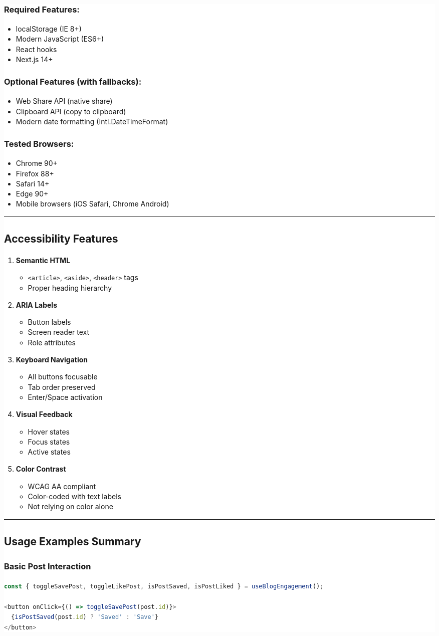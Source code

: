 ### Required Features:
- localStorage (IE 8+)
- Modern JavaScript (ES6+)
- React hooks
- Next.js 14+

### Optional Features (with fallbacks):
- Web Share API (native share)
- Clipboard API (copy to clipboard)
- Modern date formatting (Intl.DateTimeFormat)

### Tested Browsers:
- Chrome 90+
- Firefox 88+
- Safari 14+
- Edge 90+
- Mobile browsers (iOS Safari, Chrome Android)

---

## Accessibility Features

1. **Semantic HTML**
   - `<article>`, `<aside>`, `<header>` tags
   - Proper heading hierarchy

2. **ARIA Labels**
   - Button labels
   - Screen reader text
   - Role attributes

3. **Keyboard Navigation**
   - All buttons focusable
   - Tab order preserved
   - Enter/Space activation

4. **Visual Feedback**
   - Hover states
   - Focus states
   - Active states

5. **Color Contrast**
   - WCAG AA compliant
   - Color-coded with text labels
   - Not relying on color alone

---

## Usage Examples Summary

### Basic Post Interaction
```typescript
const { toggleSavePost, toggleLikePost, isPostSaved, isPostLiked } = useBlogEngagement();

<button onClick={() => toggleSavePost(post.id)}>
  {isPostSaved(post.id) ? 'Saved' : 'Save'}
</button>
```
